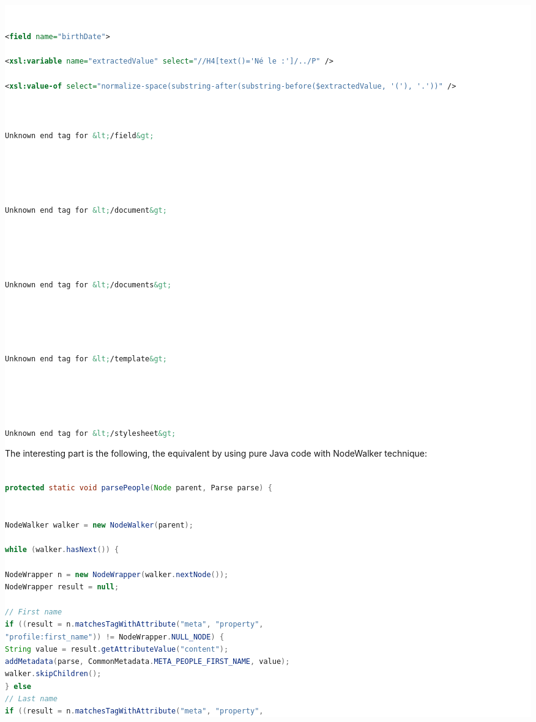 ```xml


<field name="birthDate">

<xsl:variable name="extractedValue" select="//H4[text()='Né le :']/../P" />

<xsl:value-of select="normalize-space(substring-after(substring-before($extractedValue, '('), '.'))" />



Unknown end tag for &lt;/field&gt;





Unknown end tag for &lt;/document&gt;





Unknown end tag for &lt;/documents&gt;





Unknown end tag for &lt;/template&gt;





Unknown end tag for &lt;/stylesheet&gt;


```

The interesting part is the following, the equivalent by using pure Java code with NodeWalker technique:

```java

protected static void parsePeople(Node parent, Parse parse) {


NodeWalker walker = new NodeWalker(parent);

while (walker.hasNext()) {

NodeWrapper n = new NodeWrapper(walker.nextNode());
NodeWrapper result = null;

// First name
if ((result = n.matchesTagWithAttribute("meta", "property",
"profile:first_name")) != NodeWrapper.NULL_NODE) {
String value = result.getAttributeValue("content");
addMetadata(parse, CommonMetadata.META_PEOPLE_FIRST_NAME, value);
walker.skipChildren();
} else
// Last name
if ((result = n.matchesTagWithAttribute("meta", "property",
```